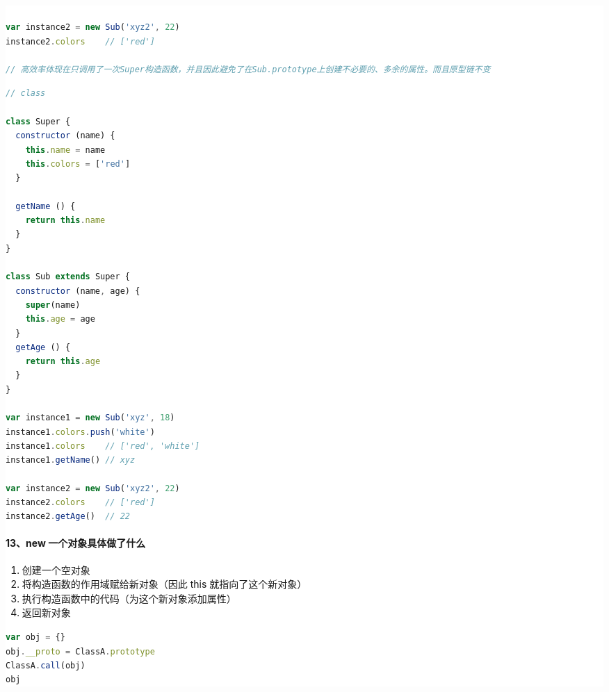 ```javascript

var instance2 = new Sub('xyz2', 22)
instance2.colors	// ['red']

// 高效率体现在只调用了一次Super构造函数，并且因此避免了在Sub.prototype上创建不必要的、多余的属性。而且原型链不变

```

```javascript
// class

class Super {
  constructor (name) {
    this.name = name
    this.colors = ['red']
  }
	
  getName () {
    return this.name
  }
}

class Sub extends Super {
  constructor (name, age) {
    super(name)
    this.age = age
  }
  getAge () {
    return this.age
  }
}

var instance1 = new Sub('xyz', 18)
instance1.colors.push('white')
instance1.colors	// ['red', 'white']
instance1.getName()	// xyz

var instance2 = new Sub('xyz2', 22)
instance2.colors	// ['red']
instance2.getAge()	// 22

```

#### 13、new 一个对象具体做了什么

1. 创建一个空对象
2. 将构造函数的作用域赋给新对象（因此 this 就指向了这个新对象）
3. 执行构造函数中的代码（为这个新对象添加属性）
4. 返回新对象

```javascript
var obj = {}
obj.__proto = ClassA.prototype
ClassA.call(obj)
obj
```
